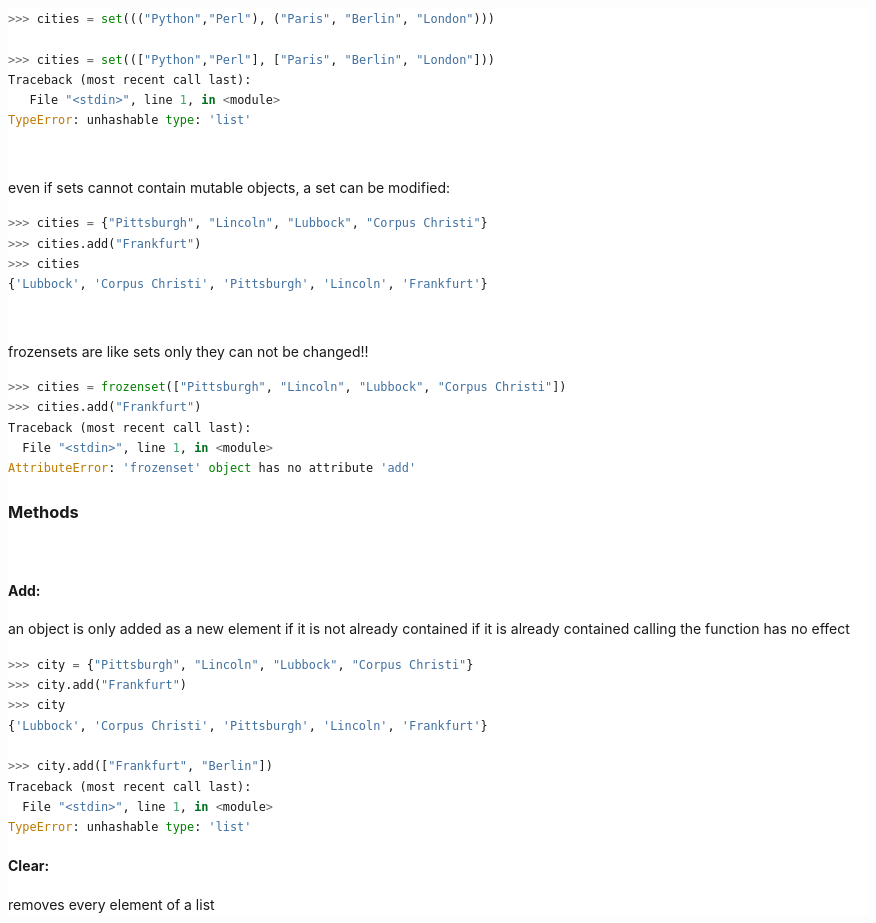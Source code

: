 ```py
>>> cities = set((("Python","Perl"), ("Paris", "Berlin", "London")))

>>> cities = set((["Python","Perl"], ["Paris", "Berlin", "London"]))
Traceback (most recent call last):
   File "<stdin>", line 1, in <module>
TypeError: unhashable type: 'list'
```

<br />

even if sets cannot contain mutable objects, a set can be modified:

```py
>>> cities = {"Pittsburgh", "Lincoln", "Lubbock", "Corpus Christi"}
>>> cities.add("Frankfurt")
>>> cities
{'Lubbock', 'Corpus Christi', 'Pittsburgh', 'Lincoln', 'Frankfurt'}
```

<br />

frozensets are like sets only they can not be changed!!

```py
>>> cities = frozenset(["Pittsburgh", "Lincoln", "Lubbock", "Corpus Christi"])
>>> cities.add("Frankfurt")
Traceback (most recent call last):
  File "<stdin>", line 1, in <module>
AttributeError: 'frozenset' object has no attribute 'add'
```

### Methods

<br />

#### Add:

an object is only added as a new element if it is not already contained
if it is already contained calling the function has no effect

```py
>>> city = {"Pittsburgh", "Lincoln", "Lubbock", "Corpus Christi"}
>>> city.add("Frankfurt")
>>> city
{'Lubbock', 'Corpus Christi', 'Pittsburgh', 'Lincoln', 'Frankfurt'}

>>> city.add(["Frankfurt", "Berlin"])
Traceback (most recent call last):
  File "<stdin>", line 1, in <module>
TypeError: unhashable type: 'list'
```

#### Clear:

removes every element of a list
